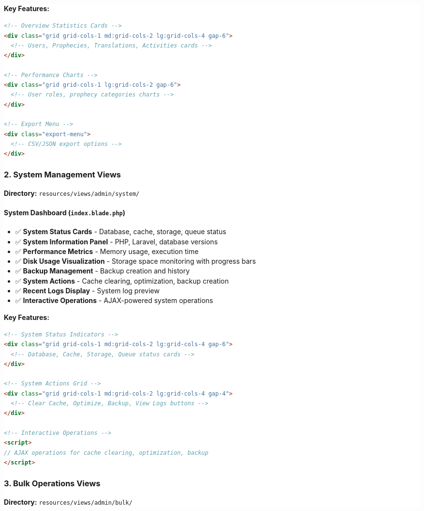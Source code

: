**Key Features:**
```html
<!-- Overview Statistics Cards -->
<div class="grid grid-cols-1 md:grid-cols-2 lg:grid-cols-4 gap-6">
  <!-- Users, Prophecies, Translations, Activities cards -->
</div>

<!-- Performance Charts -->
<div class="grid grid-cols-1 lg:grid-cols-2 gap-6">
  <!-- User roles, prophecy categories charts -->
</div>

<!-- Export Menu -->
<div class="export-menu">
  <!-- CSV/JSON export options -->
</div>
```

### **2. System Management Views**
**Directory:** `resources/views/admin/system/`

#### **System Dashboard** (`index.blade.php`)
- ✅ **System Status Cards** - Database, cache, storage, queue status
- ✅ **System Information Panel** - PHP, Laravel, database versions
- ✅ **Performance Metrics** - Memory usage, execution time
- ✅ **Disk Usage Visualization** - Storage space monitoring with progress bars
- ✅ **Backup Management** - Backup creation and history
- ✅ **System Actions** - Cache clearing, optimization, backup creation
- ✅ **Recent Logs Display** - System log preview
- ✅ **Interactive Operations** - AJAX-powered system operations

**Key Features:**
```html
<!-- System Status Indicators -->
<div class="grid grid-cols-1 md:grid-cols-2 lg:grid-cols-4 gap-6">
  <!-- Database, Cache, Storage, Queue status cards -->
</div>

<!-- System Actions Grid -->
<div class="grid grid-cols-1 md:grid-cols-2 lg:grid-cols-4 gap-4">
  <!-- Clear Cache, Optimize, Backup, View Logs buttons -->
</div>

<!-- Interactive Operations -->
<script>
// AJAX operations for cache clearing, optimization, backup
</script>
```

### **3. Bulk Operations Views**
**Directory:** `resources/views/admin/bulk/`
